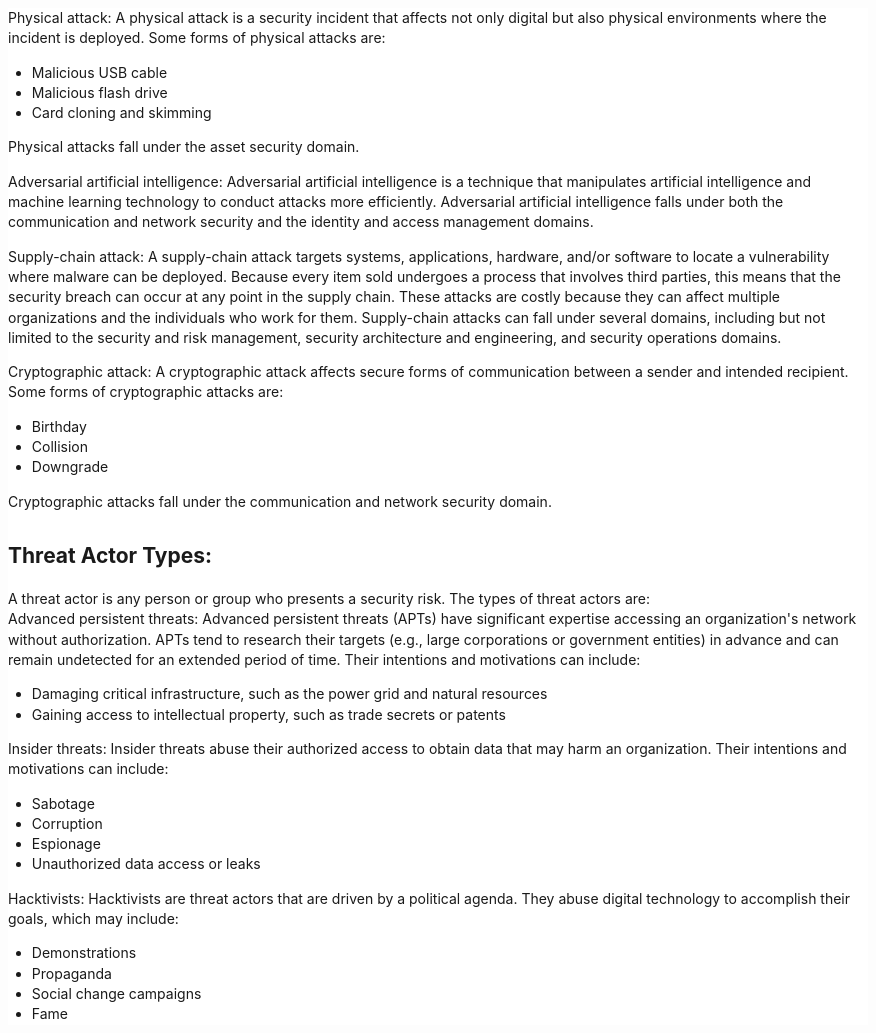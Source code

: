 Physical attack: A physical attack is a security incident that affects not only digital but also physical environments where the incident is deployed. Some forms of physical attacks are:

* Malicious USB cable  
* Malicious flash drive  
* Card cloning and skimming

Physical attacks fall under the asset security domain.

Adversarial artificial intelligence: Adversarial artificial intelligence is a technique that manipulates artificial intelligence and machine learning technology to conduct attacks more efficiently. Adversarial artificial intelligence falls under both the communication and network security and the identity and access management domains.

Supply-chain attack: A supply-chain attack targets systems, applications, hardware, and/or software to locate a vulnerability where malware can be deployed. Because every item sold undergoes a process that involves third parties, this means that the security breach can occur at any point in the supply chain. These attacks are costly because they can affect multiple organizations and the individuals who work for them. Supply-chain attacks can fall under several domains, including but not limited to the security and risk management, security architecture and engineering, and security operations domains.

Cryptographic attack: A cryptographic attack affects secure forms of communication between a sender and intended recipient. Some forms of cryptographic attacks are: 

* Birthday  
* Collision  
* Downgrade

Cryptographic attacks fall under the communication and network security domain. 

## Threat Actor Types:

A threat actor is any person or group who presents a security risk. The types of threat actors are:  
Advanced persistent threats: Advanced persistent threats (APTs) have significant expertise accessing an organization's network without authorization. APTs tend to research their targets (e.g., large corporations or government entities)  in advance and can remain undetected for an extended period of time. Their intentions and motivations can include:

* Damaging critical infrastructure, such as the power grid and natural resources  
* Gaining access to intellectual property, such as trade secrets or patents

Insider threats: Insider threats abuse their authorized access to obtain data that may harm an organization. Their intentions and motivations can include: 

* Sabotage  
* Corruption  
* Espionage  
* Unauthorized data access or leaks 

Hacktivists: Hacktivists are threat actors that are driven by a political agenda. They abuse digital technology to accomplish their goals, which may include: 

* Demonstrations  
* Propaganda  
* Social change campaigns  
* Fame
